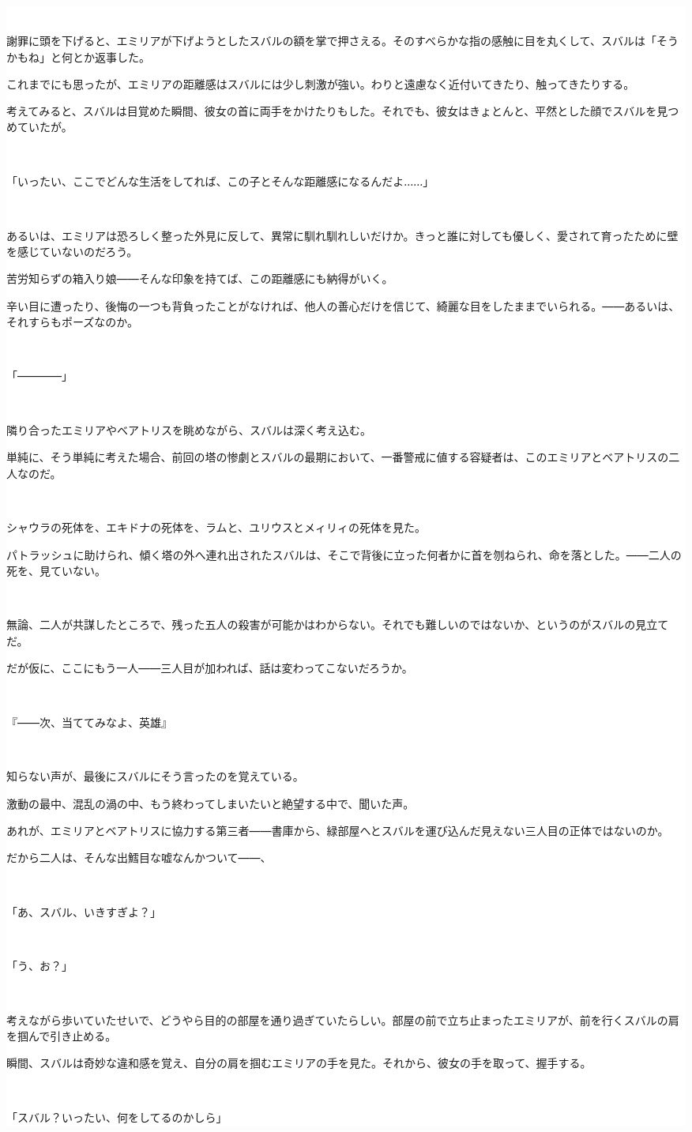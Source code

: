 　

謝罪に頭を下げると、エミリアが下げようとしたスバルの額を掌で押さえる。そのすべらかな指の感触に目を丸くして、スバルは「そうかもね」と何とか返事した。

これまでにも思ったが、エミリアの距離感はスバルには少し刺激が強い。わりと遠慮なく近付いてきたり、触ってきたりする。

考えてみると、スバルは目覚めた瞬間、彼女の首に両手をかけたりもした。それでも、彼女はきょとんと、平然とした顔でスバルを見つめていたが。

　

「いったい、ここでどんな生活をしてれば、この子とそんな距離感になるんだよ……」

　

あるいは、エミリアは恐ろしく整った外見に反して、異常に馴れ馴れしいだけか。きっと誰に対しても優しく、愛されて育ったために壁を感じていないのだろう。

苦労知らずの箱入り娘――そんな印象を持てば、この距離感にも納得がいく。

辛い目に遭ったり、後悔の一つも背負ったことがなければ、他人の善心だけを信じて、綺麗な目をしたままでいられる。――あるいは、それすらもポーズなのか。

　

「――――」

　

隣り合ったエミリアやベアトリスを眺めながら、スバルは深く考え込む。

単純に、そう単純に考えた場合、前回の塔の惨劇とスバルの最期において、一番警戒に値する容疑者は、このエミリアとベアトリスの二人なのだ。

　

シャウラの死体を、エキドナの死体を、ラムと、ユリウスとメィリィの死体を見た。

パトラッシュに助けられ、傾く塔の外へ連れ出されたスバルは、そこで背後に立った何者かに首を刎ねられ、命を落とした。――二人の死を、見ていない。

　

無論、二人が共謀したところで、残った五人の殺害が可能かはわからない。それでも難しいのではないか、というのがスバルの見立てだ。

だが仮に、ここにもう一人――三人目が加われば、話は変わってこないだろうか。

　

『――次、当ててみなよ、英雄』

　

知らない声が、最後にスバルにそう言ったのを覚えている。

激動の最中、混乱の渦の中、もう終わってしまいたいと絶望する中で、聞いた声。

あれが、エミリアとベアトリスに協力する第三者――書庫から、緑部屋へとスバルを運び込んだ見えない三人目の正体ではないのか。

だから二人は、そんな出鱈目な嘘なんかついて――、

　

「あ、スバル、いきすぎよ？」

　

「う、お？」

　

考えながら歩いていたせいで、どうやら目的の部屋を通り過ぎていたらしい。部屋の前で立ち止まったエミリアが、前を行くスバルの肩を掴んで引き止める。

瞬間、スバルは奇妙な違和感を覚え、自分の肩を掴むエミリアの手を見た。それから、彼女の手を取って、握手する。

　

「スバル？いったい、何をしてるのかしら」
